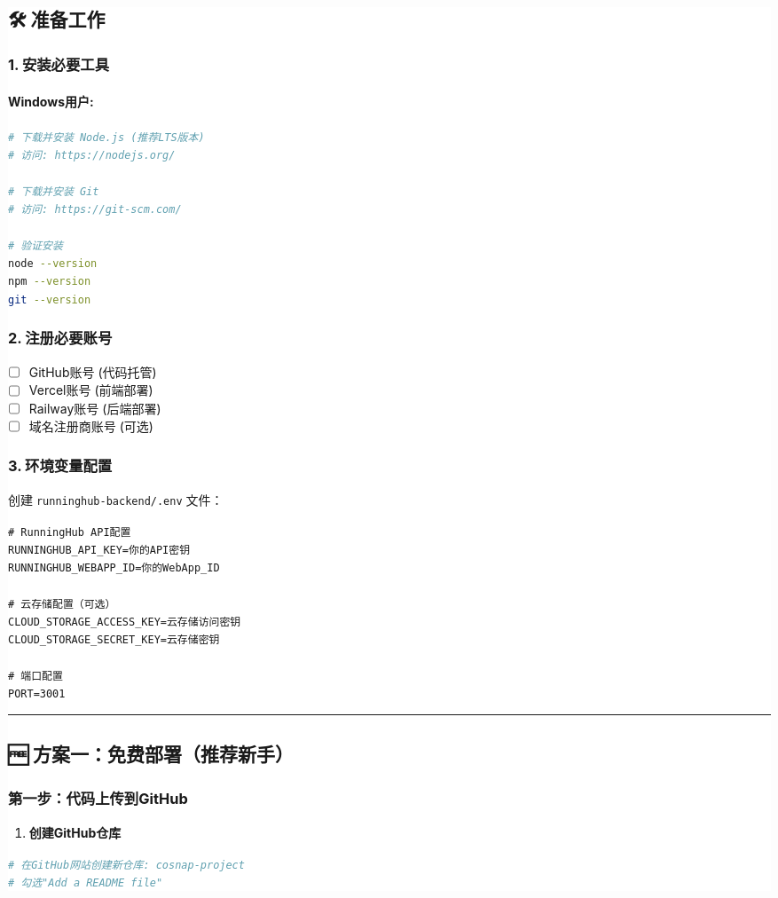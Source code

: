 
## 🛠 准备工作

### 1. 安装必要工具

#### Windows用户:
```bash
# 下载并安装 Node.js (推荐LTS版本)
# 访问: https://nodejs.org/

# 下载并安装 Git
# 访问: https://git-scm.com/

# 验证安装
node --version
npm --version
git --version
```

### 2. 注册必要账号
- [ ] GitHub账号 (代码托管)
- [ ] Vercel账号 (前端部署)
- [ ] Railway账号 (后端部署)
- [ ] 域名注册商账号 (可选)

### 3. 环境变量配置

创建 `runninghub-backend/.env` 文件：
```env
# RunningHub API配置
RUNNINGHUB_API_KEY=你的API密钥
RUNNINGHUB_WEBAPP_ID=你的WebApp_ID

# 云存储配置（可选）
CLOUD_STORAGE_ACCESS_KEY=云存储访问密钥
CLOUD_STORAGE_SECRET_KEY=云存储密钥

# 端口配置
PORT=3001
```

---

## 🆓 方案一：免费部署（推荐新手）

### 第一步：代码上传到GitHub

1. **创建GitHub仓库**
```bash
# 在GitHub网站创建新仓库: cosnap-project
# 勾选"Add a README file"
```
